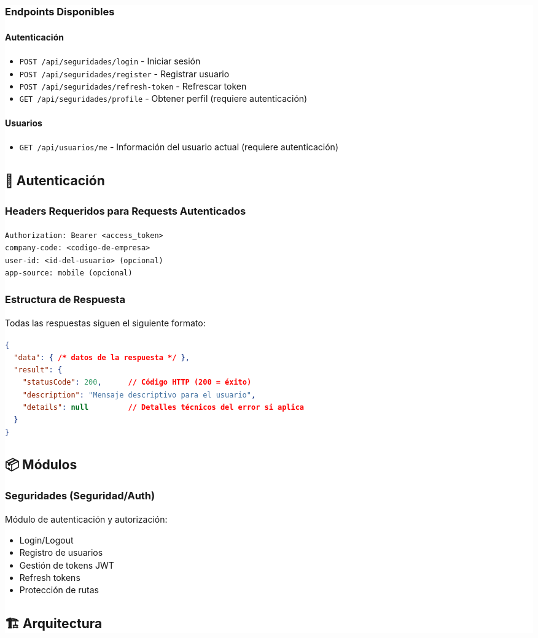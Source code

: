 ### Endpoints Disponibles

#### Autenticación

- `POST /api/seguridades/login` - Iniciar sesión
- `POST /api/seguridades/register` - Registrar usuario
- `POST /api/seguridades/refresh-token` - Refrescar token
- `GET /api/seguridades/profile` - Obtener perfil (requiere autenticación)

#### Usuarios

- `GET /api/usuarios/me` - Información del usuario actual (requiere autenticación)

## 🔐 Autenticación

### Headers Requeridos para Requests Autenticados

```http
Authorization: Bearer <access_token>
company-code: <codigo-de-empresa>
user-id: <id-del-usuario> (opcional)
app-source: mobile (opcional)
```

### Estructura de Respuesta

Todas las respuestas siguen el siguiente formato:

```json
{
  "data": { /* datos de la respuesta */ },
  "result": {
    "statusCode": 200,      // Código HTTP (200 = éxito)
    "description": "Mensaje descriptivo para el usuario",
    "details": null         // Detalles técnicos del error si aplica
  }
}
```

## 📦 Módulos

### Seguridades (Seguridad/Auth)
Módulo de autenticación y autorización:
- Login/Logout
- Registro de usuarios
- Gestión de tokens JWT
- Refresh tokens
- Protección de rutas

## 🏗️ Arquitectura
